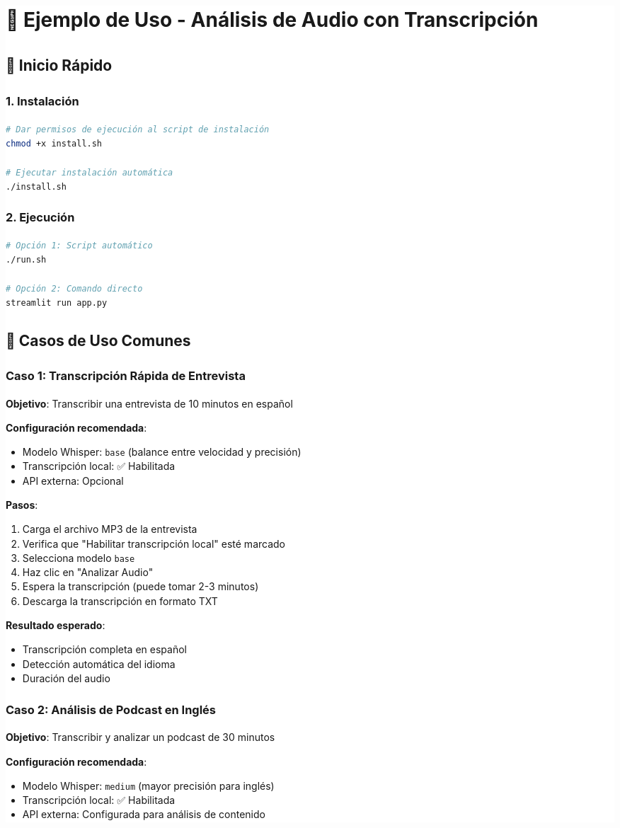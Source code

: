 # 📖 Ejemplo de Uso - Análisis de Audio con Transcripción

## 🚀 Inicio Rápido

### 1. Instalación
```bash
# Dar permisos de ejecución al script de instalación
chmod +x install.sh

# Ejecutar instalación automática
./install.sh
```

### 2. Ejecución
```bash
# Opción 1: Script automático
./run.sh

# Opción 2: Comando directo
streamlit run app.py
```

## 🎯 Casos de Uso Comunes

### Caso 1: Transcripción Rápida de Entrevista
**Objetivo**: Transcribir una entrevista de 10 minutos en español

**Configuración recomendada**:
- Modelo Whisper: `base` (balance entre velocidad y precisión)
- Transcripción local: ✅ Habilitada
- API externa: Opcional

**Pasos**:
1. Carga el archivo MP3 de la entrevista
2. Verifica que "Habilitar transcripción local" esté marcado
3. Selecciona modelo `base`
4. Haz clic en "Analizar Audio"
5. Espera la transcripción (puede tomar 2-3 minutos)
6. Descarga la transcripción en formato TXT

**Resultado esperado**:
- Transcripción completa en español
- Detección automática del idioma
- Duración del audio

### Caso 2: Análisis de Podcast en Inglés
**Objetivo**: Transcribir y analizar un podcast de 30 minutos

**Configuración recomendada**:
- Modelo Whisper: `medium` (mayor precisión para inglés)
- Transcripción local: ✅ Habilitada
- API externa: Configurada para análisis de contenido
